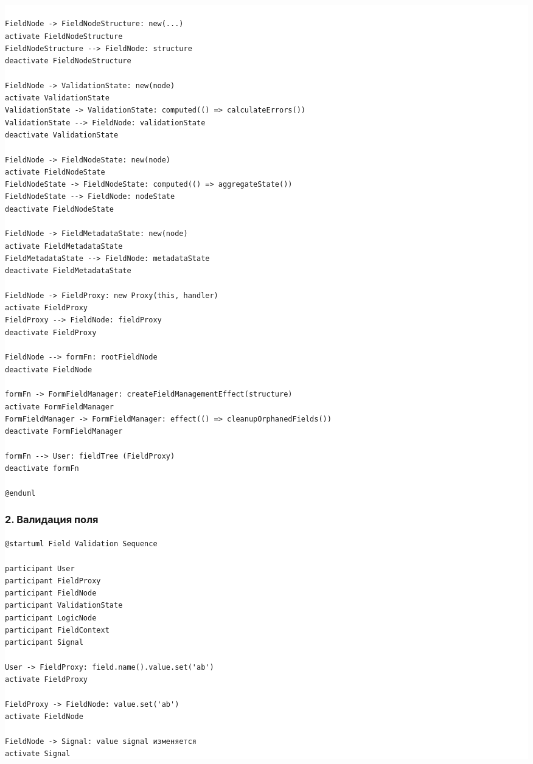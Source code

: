 ```plantuml

FieldNode -> FieldNodeStructure: new(...)
activate FieldNodeStructure
FieldNodeStructure --> FieldNode: structure
deactivate FieldNodeStructure

FieldNode -> ValidationState: new(node)
activate ValidationState
ValidationState -> ValidationState: computed(() => calculateErrors())
ValidationState --> FieldNode: validationState
deactivate ValidationState

FieldNode -> FieldNodeState: new(node)
activate FieldNodeState
FieldNodeState -> FieldNodeState: computed(() => aggregateState())
FieldNodeState --> FieldNode: nodeState
deactivate FieldNodeState

FieldNode -> FieldMetadataState: new(node)
activate FieldMetadataState
FieldMetadataState --> FieldNode: metadataState
deactivate FieldMetadataState

FieldNode -> FieldProxy: new Proxy(this, handler)
activate FieldProxy
FieldProxy --> FieldNode: fieldProxy
deactivate FieldProxy

FieldNode --> formFn: rootFieldNode
deactivate FieldNode

formFn -> FormFieldManager: createFieldManagementEffect(structure)
activate FormFieldManager
FormFieldManager -> FormFieldManager: effect(() => cleanupOrphanedFields())
deactivate FormFieldManager

formFn --> User: fieldTree (FieldProxy)
deactivate formFn

@enduml
```

### 2. Валидация поля

```plantuml
@startuml Field Validation Sequence

participant User
participant FieldProxy
participant FieldNode
participant ValidationState
participant LogicNode
participant FieldContext
participant Signal

User -> FieldProxy: field.name().value.set('ab')
activate FieldProxy

FieldProxy -> FieldNode: value.set('ab')
activate FieldNode

FieldNode -> Signal: value signal изменяется
activate Signal
```